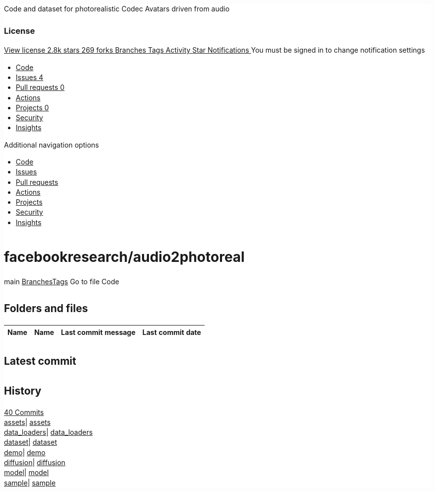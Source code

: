 
Code and dataset for photorealistic Codec Avatars driven from audio 
### License
[ View license ](https://github.com/facebookresearch/audio2photoreal/blob/main/LICENSE)
[ 2.8k stars ](https://github.com/facebookresearch/audio2photoreal/stargazers) [ 269 forks ](https://github.com/facebookresearch/audio2photoreal/forks) [ Branches ](https://github.com/facebookresearch/audio2photoreal/branches) [ Tags ](https://github.com/facebookresearch/audio2photoreal/tags) [ Activity ](https://github.com/facebookresearch/audio2photoreal/activity)
[ Star  ](https://github.com/login?return_to=%2Ffacebookresearch%2Faudio2photoreal)
[ Notifications ](https://github.com/login?return_to=%2Ffacebookresearch%2Faudio2photoreal) You must be signed in to change notification settings
  * [ Code ](https://github.com/facebookresearch/audio2photoreal)
  * [ Issues 4 ](https://github.com/facebookresearch/audio2photoreal/issues)
  * [ Pull requests 0 ](https://github.com/facebookresearch/audio2photoreal/pulls)
  * [ Actions ](https://github.com/facebookresearch/audio2photoreal/actions)
  * [ Projects 0 ](https://github.com/facebookresearch/audio2photoreal/projects)
  * [ Security ](https://github.com/facebookresearch/audio2photoreal/security)
  * [ Insights ](https://github.com/facebookresearch/audio2photoreal/pulse)


Additional navigation options
  * [ Code  ](https://github.com/facebookresearch/audio2photoreal)
  * [ Issues  ](https://github.com/facebookresearch/audio2photoreal/issues)
  * [ Pull requests  ](https://github.com/facebookresearch/audio2photoreal/pulls)
  * [ Actions  ](https://github.com/facebookresearch/audio2photoreal/actions)
  * [ Projects  ](https://github.com/facebookresearch/audio2photoreal/projects)
  * [ Security  ](https://github.com/facebookresearch/audio2photoreal/security)
  * [ Insights  ](https://github.com/facebookresearch/audio2photoreal/pulse)


# facebookresearch/audio2photoreal
main
[Branches](https://github.com/facebookresearch/audio2photoreal/branches)[Tags](https://github.com/facebookresearch/audio2photoreal/tags)
[](https://github.com/facebookresearch/audio2photoreal/branches)[](https://github.com/facebookresearch/audio2photoreal/tags)
Go to file
Code
## Folders and files
Name| Name| Last commit message| Last commit date  
---|---|---|---  
## Latest commit
## History
[40 Commits](https://github.com/facebookresearch/audio2photoreal/commits/main/)[](https://github.com/facebookresearch/audio2photoreal/commits/main/)  
[assets](https://github.com/facebookresearch/audio2photoreal/tree/main/assets "assets")| [assets](https://github.com/facebookresearch/audio2photoreal/tree/main/assets "assets")  
[data_loaders](https://github.com/facebookresearch/audio2photoreal/tree/main/data_loaders "data_loaders")| [data_loaders](https://github.com/facebookresearch/audio2photoreal/tree/main/data_loaders "data_loaders")  
[dataset](https://github.com/facebookresearch/audio2photoreal/tree/main/dataset "dataset")| [dataset](https://github.com/facebookresearch/audio2photoreal/tree/main/dataset "dataset")  
[demo](https://github.com/facebookresearch/audio2photoreal/tree/main/demo "demo")| [demo](https://github.com/facebookresearch/audio2photoreal/tree/main/demo "demo")  
[diffusion](https://github.com/facebookresearch/audio2photoreal/tree/main/diffusion "diffusion")| [diffusion](https://github.com/facebookresearch/audio2photoreal/tree/main/diffusion "diffusion")  
[model](https://github.com/facebookresearch/audio2photoreal/tree/main/model "model")| [model](https://github.com/facebookresearch/audio2photoreal/tree/main/model "model")  
[sample](https://github.com/facebookresearch/audio2photoreal/tree/main/sample "sample")| [sample](https://github.com/facebookresearch/audio2photoreal/tree/main/sample "sample")  